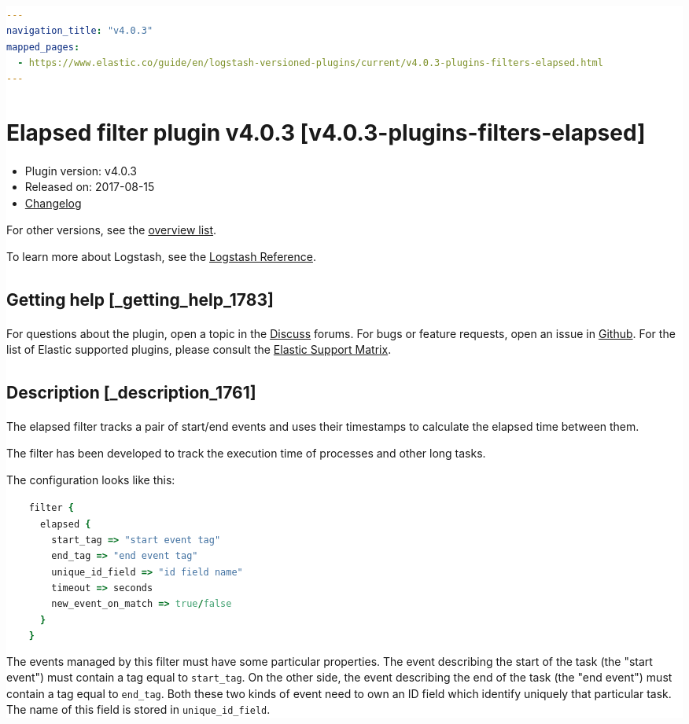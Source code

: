 ```yaml
---
navigation_title: "v4.0.3"
mapped_pages:
  - https://www.elastic.co/guide/en/logstash-versioned-plugins/current/v4.0.3-plugins-filters-elapsed.html
---
```


# Elapsed filter plugin v4.0.3 [v4.0.3-plugins-filters-elapsed]


* Plugin version: v4.0.3
* Released on: 2017-08-15
* [Changelog](https://github.com/logstash-plugins/logstash-filter-elapsed/blob/v4.0.3/CHANGELOG.md)

For other versions, see the [overview list](filter-elapsed-index.md).

To learn more about Logstash, see the [Logstash Reference](logstash://reference/index.md).

## Getting help [_getting_help_1783]

For questions about the plugin, open a topic in the [Discuss](http://discuss.elastic.co) forums. For bugs or feature requests, open an issue in [Github](https://github.com/logstash-plugins/logstash-filter-elapsed). For the list of Elastic supported plugins, please consult the [Elastic Support Matrix](https://www.elastic.co/support/matrix#matrix_logstash_plugins).


## Description [_description_1761]

The elapsed filter tracks a pair of start/end events and uses their timestamps to calculate the elapsed time between them.

The filter has been developed to track the execution time of processes and other long tasks.

The configuration looks like this:

```ruby
    filter {
      elapsed {
        start_tag => "start event tag"
        end_tag => "end event tag"
        unique_id_field => "id field name"
        timeout => seconds
        new_event_on_match => true/false
      }
    }
```

The events managed by this filter must have some particular properties. The event describing the start of the task (the "start event") must contain a tag equal to `start_tag`. On the other side, the event describing the end of the task (the "end event") must contain a tag equal to `end_tag`. Both these two kinds of event need to own an ID field which identify uniquely that particular task. The name of this field is stored in `unique_id_field`.

